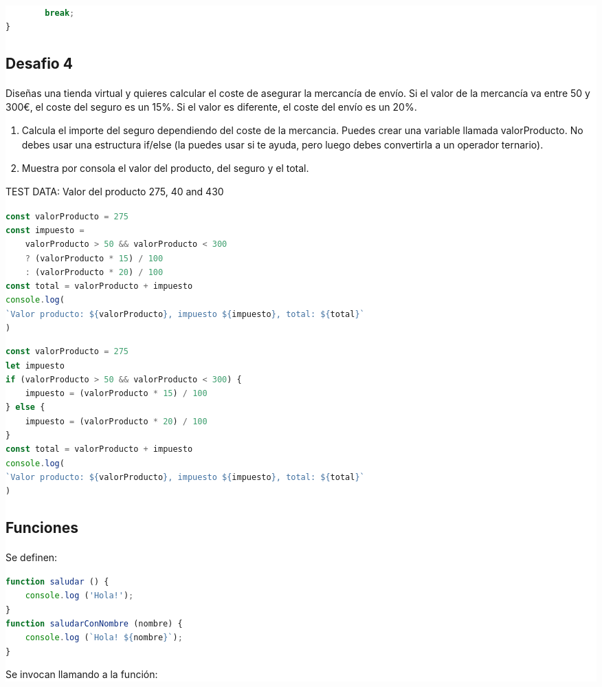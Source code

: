 ```js
        break;
}

```


## Desafio 4

Diseñas  una  tienda virtual y  quieres calcular  el coste de asegurar la mercancía de envío.
Si el valor de la  mercancía  va entre 50 y 300€,  el  coste del seguro es un  15%.  Si el  valor es diferente, el coste  del  envío es un 20%.

1. Calcula el  importe del seguro dependiendo del  coste de la mercancia.  Puedes  crear una variable llamada valorProducto. No  debes usar una estructura if/else (la puedes  usar si te  ayuda, pero luego debes convertirla  a un  operador ternario).

2. Muestra por  consola  el valor  del producto, del seguro y el total. 

TEST DATA: Valor del producto 275, 40 and 430

```js
const valorProducto = 275
const impuesto =
	valorProducto > 50 && valorProducto < 300
	? (valorProducto * 15) / 100
	: (valorProducto * 20) / 100
const total = valorProducto + impuesto
console.log(
`Valor producto: ${valorProducto}, impuesto ${impuesto}, total: ${total}`
)
```

```js
const valorProducto = 275
let impuesto
if (valorProducto > 50 && valorProducto < 300) {
	impuesto = (valorProducto * 15) / 100
} else {
	impuesto = (valorProducto * 20) / 100
}
const total = valorProducto + impuesto
console.log(
`Valor producto: ${valorProducto}, impuesto ${impuesto}, total: ${total}`
)
```

##  Funciones

Se definen:
```js
function saludar () {
	console.log ('Hola!');
}
function saludarConNombre (nombre) {
	console.log (`Hola! ${nombre}`);
}
```
Se invocan llamando a  la función:
